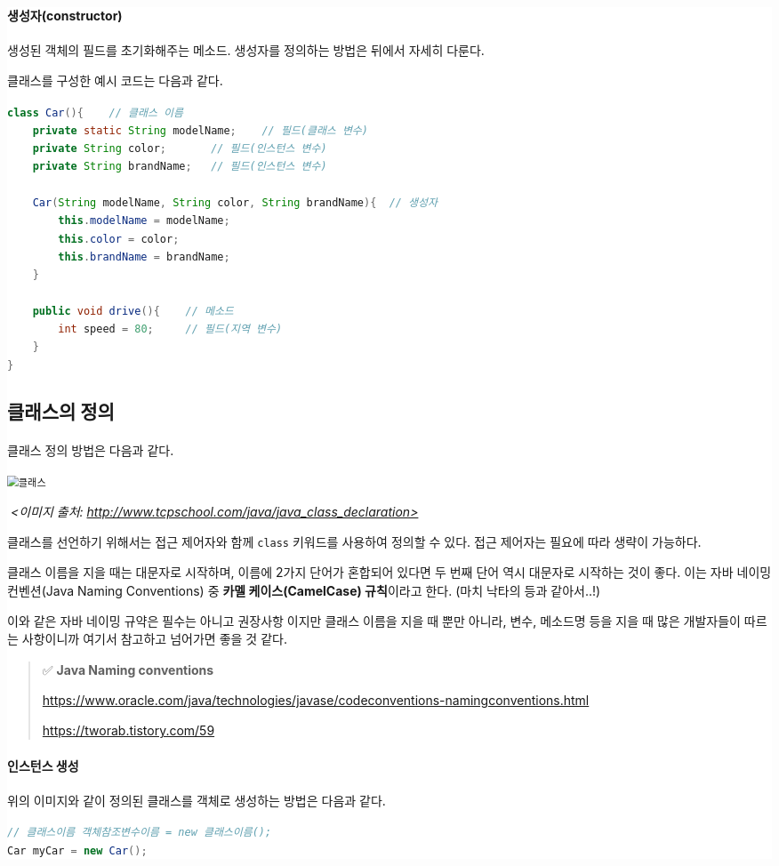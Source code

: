 #### 생성자(constructor)

생성된 객체의 필드를 초기화해주는 메소드. 생성자를 정의하는 방법은 뒤에서 자세히 다룬다.

클래스를 구성한 예시 코드는 다음과 같다.

```java
class Car(){	// 클래스 이름
    private static String modelName;	// 필드(클래스 변수)
    private String color;		// 필드(인스턴스 변수)
    private String brandName;	// 필드(인스턴스 변수)
    
    Car(String modelName, String color, String brandName){	// 생성자
        this.modelName = modelName;
        this.color = color;
        this.brandName = brandName;
    }
    
    public void drive(){	// 메소드 
    	int speed = 80;		// 필드(지역 변수)
    }
}
```



## 클래스의 정의

클래스 정의 방법은 다음과 같다.

<img src="http://www.tcpschool.com/lectures/img_java_class_definition.png" alt="클래스" style="zoom:80%;" />

​										*<이미지 출처: http://www.tcpschool.com/java/java_class_declaration>*

클래스를 선언하기 위해서는 접근 제어자와 함께 ``class`` 키워드를 사용하여 정의할 수 있다. 접근 제어자는 필요에 따라 생략이 가능하다. 

클래스 이름을 지을 때는 대문자로 시작하며, 이름에 2가지 단어가 혼합되어 있다면 두 번째 단어 역시 대문자로 시작하는 것이 좋다. 이는 자바 네이밍 컨벤션(Java Naming Conventions) 중 **카멜 케이스(CamelCase) 규칙**이라고 한다. (마치 낙타의 등과 같아서..!)

이와 같은 자바 네이밍 규약은 필수는 아니고 권장사항 이지만 클래스 이름을 지을 때 뿐만 아니라, 변수, 메소드명 등을 지을 때 많은 개발자들이 따르는 사항이니까 여기서 참고하고 넘어가면 좋을 것 같다.

>✅ **Java Naming conventions**
>
>https://www.oracle.com/java/technologies/javase/codeconventions-namingconventions.html
>
>https://tworab.tistory.com/59



#### 인스턴스 생성

위의 이미지와 같이 정의된 클래스를 객체로 생성하는 방법은 다음과 같다.

```java
// 클래스이름 객체참조변수이름 = new 클래스이름();
Car myCar = new Car();
```

